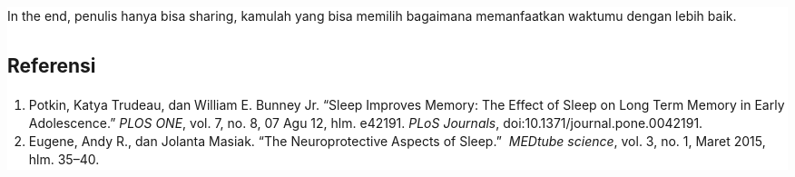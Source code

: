 In the end, penulis hanya bisa sharing, kamulah yang bisa memilih bagaimana
memanfaatkan waktumu dengan lebih baik.

## Referensi

1. Potkin, Katya Trudeau, dan William E. Bunney Jr. “Sleep Improves Memory: The
   Effect of Sleep on Long Term Memory in Early Adolescence.” _PLOS ONE_, vol.
   7, no. 8, 07 Agu 12, hlm. e42191. _PLoS Journals_,
   doi:10.1371/journal.pone.0042191.
2. Eugene, Andy R., dan Jolanta Masiak. “The Neuroprotective Aspects of Sleep.”
    _MEDtube science_, vol. 3, no. 1, Maret 2015, hlm. 35–40.
